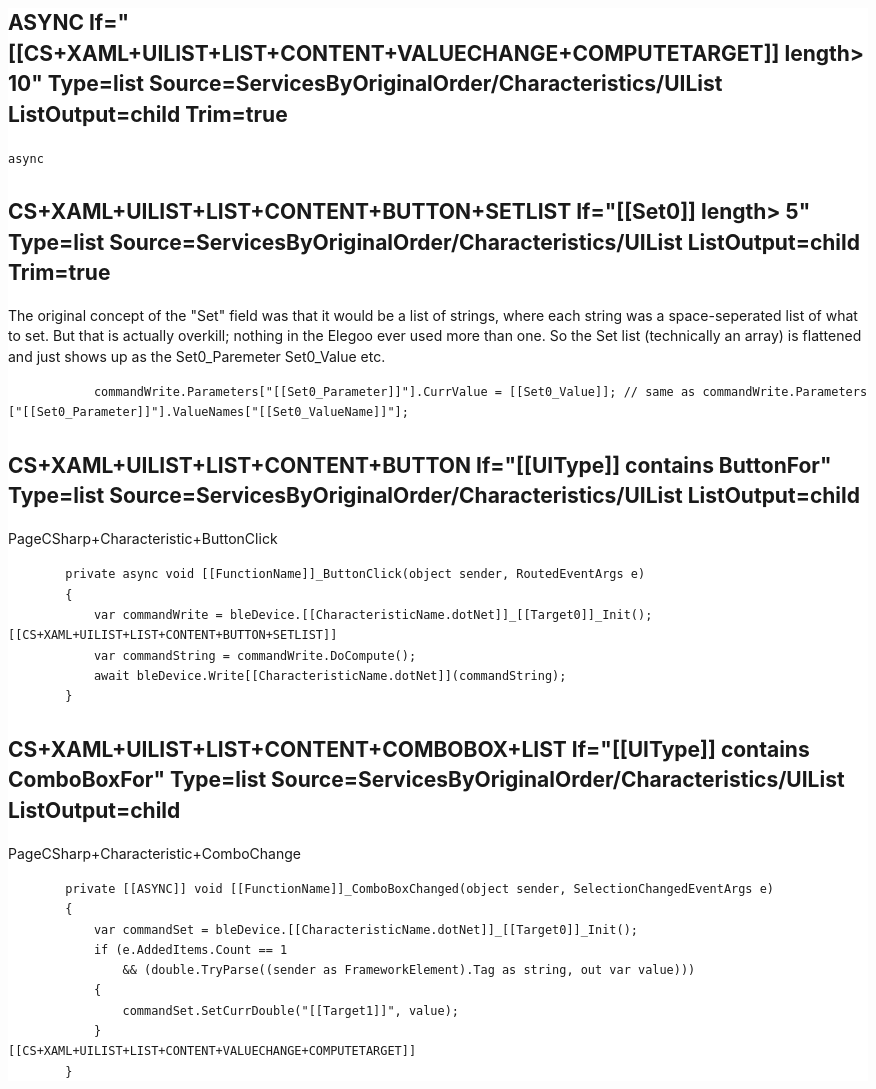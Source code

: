 ## ASYNC If="[[CS+XAML+UILIST+LIST+CONTENT+VALUECHANGE+COMPUTETARGET]] length> 10" Type=list Source=ServicesByOriginalOrder/Characteristics/UIList ListOutput=child Trim=true
```
async
```


## CS+XAML+UILIST+LIST+CONTENT+BUTTON+SETLIST If="[[Set0]] length> 5" Type=list Source=ServicesByOriginalOrder/Characteristics/UIList ListOutput=child Trim=true

The original concept of the "Set" field was that it would be a list of strings, where each string was a space-seperated
list of what to set. But that is actually overkill; nothing in the Elegoo ever used more than one. So the Set list
(technically an array) is flattened and just shows up as the Set0_Paremeter Set0_Value etc.

```
            commandWrite.Parameters["[[Set0_Parameter]]"].CurrValue = [[Set0_Value]]; // same as commandWrite.Parameters["[[Set0_Parameter]]"].ValueNames["[[Set0_ValueName]]"];
```

## CS+XAML+UILIST+LIST+CONTENT+BUTTON If="[[UIType]] contains ButtonFor" Type=list Source=ServicesByOriginalOrder/Characteristics/UIList ListOutput=child


PageCSharp+Characteristic+ButtonClick


```
        private async void [[FunctionName]]_ButtonClick(object sender, RoutedEventArgs e)
        {
            var commandWrite = bleDevice.[[CharacteristicName.dotNet]]_[[Target0]]_Init();
[[CS+XAML+UILIST+LIST+CONTENT+BUTTON+SETLIST]]
            var commandString = commandWrite.DoCompute();
            await bleDevice.Write[[CharacteristicName.dotNet]](commandString);
        }

```

## CS+XAML+UILIST+LIST+CONTENT+COMBOBOX+LIST If="[[UIType]] contains ComboBoxFor" Type=list Source=ServicesByOriginalOrder/Characteristics/UIList ListOutput=child 

PageCSharp+Characteristic+ComboChange


```
        private [[ASYNC]] void [[FunctionName]]_ComboBoxChanged(object sender, SelectionChangedEventArgs e)
        {
            var commandSet = bleDevice.[[CharacteristicName.dotNet]]_[[Target0]]_Init();
            if (e.AddedItems.Count == 1
                && (double.TryParse((sender as FrameworkElement).Tag as string, out var value)))
            {
                commandSet.SetCurrDouble("[[Target1]]", value);
            }
[[CS+XAML+UILIST+LIST+CONTENT+VALUECHANGE+COMPUTETARGET]]
        }
```
